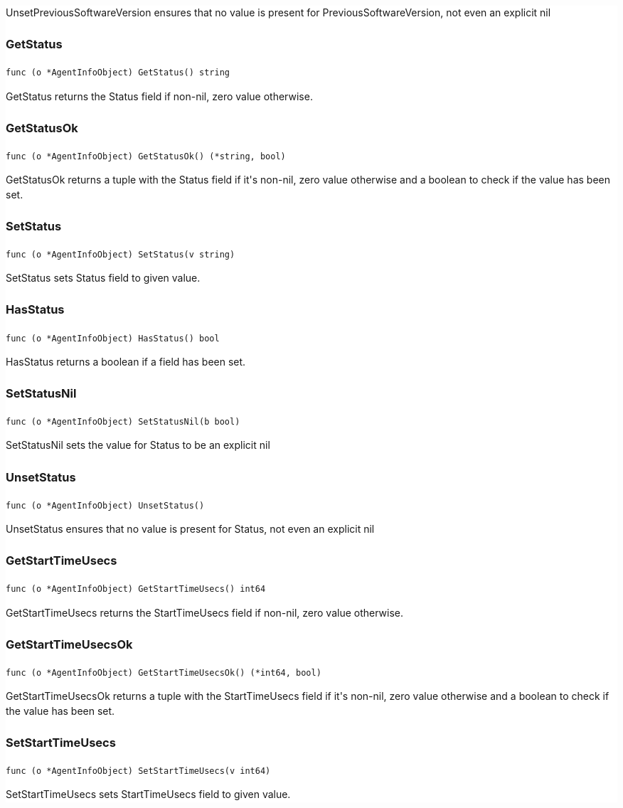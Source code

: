 UnsetPreviousSoftwareVersion ensures that no value is present for PreviousSoftwareVersion, not even an explicit nil
### GetStatus

`func (o *AgentInfoObject) GetStatus() string`

GetStatus returns the Status field if non-nil, zero value otherwise.

### GetStatusOk

`func (o *AgentInfoObject) GetStatusOk() (*string, bool)`

GetStatusOk returns a tuple with the Status field if it's non-nil, zero value otherwise
and a boolean to check if the value has been set.

### SetStatus

`func (o *AgentInfoObject) SetStatus(v string)`

SetStatus sets Status field to given value.

### HasStatus

`func (o *AgentInfoObject) HasStatus() bool`

HasStatus returns a boolean if a field has been set.

### SetStatusNil

`func (o *AgentInfoObject) SetStatusNil(b bool)`

 SetStatusNil sets the value for Status to be an explicit nil

### UnsetStatus
`func (o *AgentInfoObject) UnsetStatus()`

UnsetStatus ensures that no value is present for Status, not even an explicit nil
### GetStartTimeUsecs

`func (o *AgentInfoObject) GetStartTimeUsecs() int64`

GetStartTimeUsecs returns the StartTimeUsecs field if non-nil, zero value otherwise.

### GetStartTimeUsecsOk

`func (o *AgentInfoObject) GetStartTimeUsecsOk() (*int64, bool)`

GetStartTimeUsecsOk returns a tuple with the StartTimeUsecs field if it's non-nil, zero value otherwise
and a boolean to check if the value has been set.

### SetStartTimeUsecs

`func (o *AgentInfoObject) SetStartTimeUsecs(v int64)`

SetStartTimeUsecs sets StartTimeUsecs field to given value.
